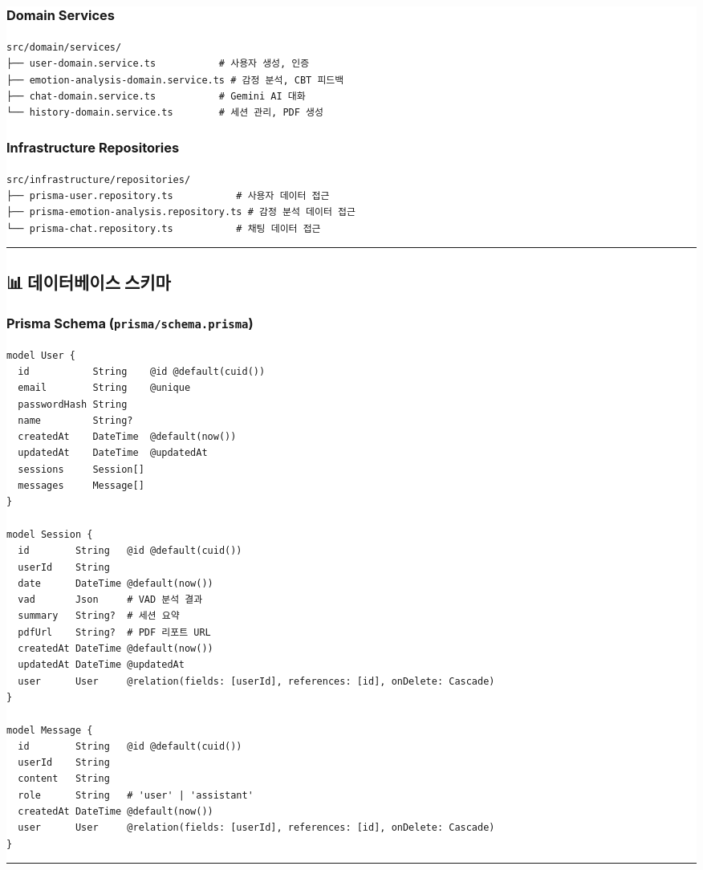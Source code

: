 ### **Domain Services**
```
src/domain/services/
├── user-domain.service.ts           # 사용자 생성, 인증
├── emotion-analysis-domain.service.ts # 감정 분석, CBT 피드백
├── chat-domain.service.ts           # Gemini AI 대화
└── history-domain.service.ts        # 세션 관리, PDF 생성
```

### **Infrastructure Repositories**
```
src/infrastructure/repositories/
├── prisma-user.repository.ts           # 사용자 데이터 접근
├── prisma-emotion-analysis.repository.ts # 감정 분석 데이터 접근
└── prisma-chat.repository.ts           # 채팅 데이터 접근
```

---

## 📊 **데이터베이스 스키마**

### **Prisma Schema** (`prisma/schema.prisma`)
```prisma
model User {
  id           String    @id @default(cuid())
  email        String    @unique
  passwordHash String
  name         String?
  createdAt    DateTime  @default(now())
  updatedAt    DateTime  @updatedAt
  sessions     Session[]
  messages     Message[]
}

model Session {
  id        String   @id @default(cuid())
  userId    String
  date      DateTime @default(now())
  vad       Json     # VAD 분석 결과
  summary   String?  # 세션 요약
  pdfUrl    String?  # PDF 리포트 URL
  createdAt DateTime @default(now())
  updatedAt DateTime @updatedAt
  user      User     @relation(fields: [userId], references: [id], onDelete: Cascade)
}

model Message {
  id        String   @id @default(cuid())
  userId    String
  content   String
  role      String   # 'user' | 'assistant'
  createdAt DateTime @default(now())
  user      User     @relation(fields: [userId], references: [id], onDelete: Cascade)
}
```

---
